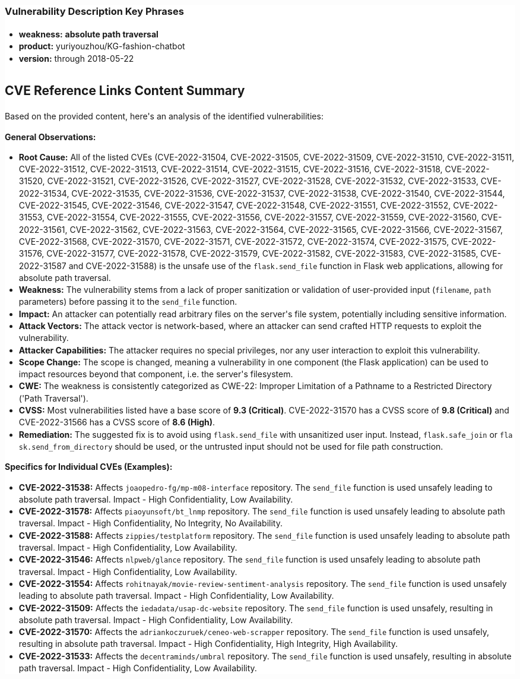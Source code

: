 ### Vulnerability Description Key Phrases
- **weakness:** **absolute path traversal**
- **product:** yuriyouzhou/KG-fashion-chatbot
- **version:** through 2018-05-22

## CVE Reference Links Content Summary
Based on the provided content, here's an analysis of the identified vulnerabilities:

**General Observations:**

*   **Root Cause:** All of the listed CVEs (CVE-2022-31504, CVE-2022-31505, CVE-2022-31509, CVE-2022-31510, CVE-2022-31511, CVE-2022-31512, CVE-2022-31513, CVE-2022-31514, CVE-2022-31515, CVE-2022-31516, CVE-2022-31518, CVE-2022-31520, CVE-2022-31521, CVE-2022-31526, CVE-2022-31527, CVE-2022-31528, CVE-2022-31532, CVE-2022-31533, CVE-2022-31534, CVE-2022-31535, CVE-2022-31536, CVE-2022-31537, CVE-2022-31538, CVE-2022-31540, CVE-2022-31544, CVE-2022-31545, CVE-2022-31546, CVE-2022-31547, CVE-2022-31548, CVE-2022-31551, CVE-2022-31552, CVE-2022-31553, CVE-2022-31554, CVE-2022-31555, CVE-2022-31556, CVE-2022-31557, CVE-2022-31559, CVE-2022-31560, CVE-2022-31561, CVE-2022-31562, CVE-2022-31563, CVE-2022-31564, CVE-2022-31565, CVE-2022-31566, CVE-2022-31567, CVE-2022-31568, CVE-2022-31570, CVE-2022-31571, CVE-2022-31572, CVE-2022-31574, CVE-2022-31575, CVE-2022-31576, CVE-2022-31577, CVE-2022-31578, CVE-2022-31579, CVE-2022-31582, CVE-2022-31583, CVE-2022-31585, CVE-2022-31587 and CVE-2022-31588) is the unsafe use of the `flask.send_file` function in Flask web applications, allowing for absolute path traversal.
*   **Weakness:** The vulnerability stems from a lack of proper sanitization or validation of user-provided input (`filename`, `path` parameters) before passing it to the `send_file` function.
*   **Impact:** An attacker can potentially read arbitrary files on the server's file system, potentially including sensitive information.
*   **Attack Vectors:** The attack vector is network-based, where an attacker can send crafted HTTP requests to exploit the vulnerability.
*   **Attacker Capabilities:** The attacker requires no special privileges, nor any user interaction to exploit this vulnerability.
*   **Scope Change:**  The scope is changed, meaning a vulnerability in one component (the Flask application) can be used to impact resources beyond that component, i.e. the server's filesystem.
*   **CWE:** The weakness is consistently categorized as CWE-22: Improper Limitation of a Pathname to a Restricted Directory ('Path Traversal').
*   **CVSS:**  Most vulnerabilities listed have a base score of **9.3 (Critical)**. CVE-2022-31570 has a CVSS score of **9.8 (Critical)** and CVE-2022-31566 has a CVSS score of **8.6 (High)**.
*   **Remediation:** The suggested fix is to avoid using `flask.send_file` with unsanitized user input. Instead, `flask.safe_join` or `flask.send_from_directory` should be used, or the untrusted input should not be used for file path construction.

**Specifics for Individual CVEs (Examples):**

*   **CVE-2022-31538:** Affects `joaopedro-fg/mp-m08-interface` repository. The `send_file` function is used unsafely leading to absolute path traversal.  Impact - High Confidentiality, Low Availability.
*   **CVE-2022-31578:** Affects `piaoyunsoft/bt_lnmp` repository. The `send_file` function is used unsafely leading to absolute path traversal. Impact - High Confidentiality, No Integrity, No Availability.
*   **CVE-2022-31588:** Affects `zippies/testplatform` repository. The `send_file` function is used unsafely leading to absolute path traversal. Impact - High Confidentiality, Low Availability.
*    **CVE-2022-31546:** Affects `nlpweb/glance` repository. The `send_file` function is used unsafely leading to absolute path traversal.  Impact - High Confidentiality, Low Availability.
*    **CVE-2022-31554:** Affects `rohitnayak/movie-review-sentiment-analysis` repository. The `send_file` function is used unsafely leading to absolute path traversal.  Impact - High Confidentiality, Low Availability.
*   **CVE-2022-31509:** Affects the `iedadata/usap-dc-website` repository. The `send_file` function is used unsafely, resulting in absolute path traversal. Impact - High Confidentiality, Low Availability.
*   **CVE-2022-31570:** Affects the `adriankoczuruek/ceneo-web-scrapper` repository. The `send_file` function is used unsafely, resulting in absolute path traversal. Impact - High Confidentiality, High Integrity, High Availability.
*   **CVE-2022-31533:** Affects the `decentraminds/umbral` repository. The `send_file` function is used unsafely, resulting in absolute path traversal. Impact - High Confidentiality, Low Availability.
